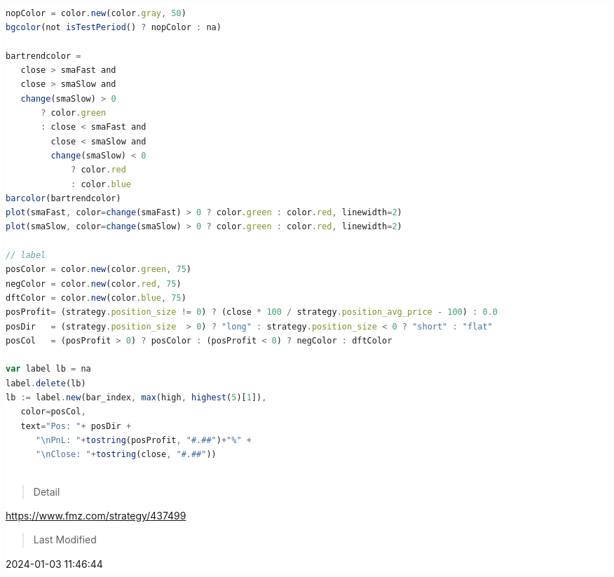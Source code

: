 ``` javascript
nopColor = color.new(color.gray, 50)
bgcolor(not isTestPeriod() ? nopColor : na)

bartrendcolor = 
   close > smaFast and 
   close > smaSlow and 
   change(smaSlow) > 0 
       ? color.green 
       : close < smaFast and 
         close < smaSlow and 
         change(smaSlow) < 0 
             ? color.red 
             : color.blue
barcolor(bartrendcolor)
plot(smaFast, color=change(smaFast) > 0 ? color.green : color.red, linewidth=2)
plot(smaSlow, color=change(smaSlow) > 0 ? color.green : color.red, linewidth=2)

// label
posColor = color.new(color.green, 75)
negColor = color.new(color.red, 75)
dftColor = color.new(color.blue, 75)
posProfit= (strategy.position_size != 0) ? (close * 100 / strategy.position_avg_price - 100) : 0.0
posDir   = (strategy.position_size  > 0) ? "long" : strategy.position_size < 0 ? "short" : "flat"
posCol   = (posProfit > 0) ? posColor : (posProfit < 0) ? negColor : dftColor

var label lb = na
label.delete(lb)
lb := label.new(bar_index, max(high, highest(5)[1]),
   color=posCol,
   text="Pos: "+ posDir +
      "\nPnL: "+tostring(posProfit, "#.##")+"%" +
      "\nClose: "+tostring(close, "#.##"))
  
```

> Detail

https://www.fmz.com/strategy/437499

> Last Modified

2024-01-03 11:46:44

